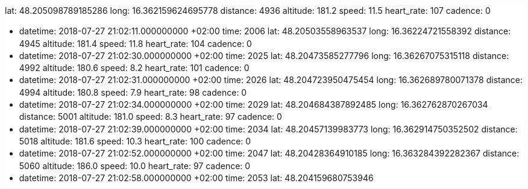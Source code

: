   lat: 48.205098789185286
  long: 16.362159624695778
  distance: 4936
  altitude: 181.2
  speed: 11.5
  heart_rate: 107
  cadence: 0
- datetime: 2018-07-27 21:02:11.000000000 +02:00
  time: 2006
  lat: 48.20503558963537
  long: 16.36224721558392
  distance: 4945
  altitude: 181.4
  speed: 11.8
  heart_rate: 104
  cadence: 0
- datetime: 2018-07-27 21:02:30.000000000 +02:00
  time: 2025
  lat: 48.20473585277796
  long: 16.36267075315118
  distance: 4992
  altitude: 180.6
  speed: 8.2
  heart_rate: 101
  cadence: 0
- datetime: 2018-07-27 21:02:31.000000000 +02:00
  time: 2026
  lat: 48.204723950475454
  long: 16.362689780071378
  distance: 4994
  altitude: 180.8
  speed: 7.9
  heart_rate: 98
  cadence: 0
- datetime: 2018-07-27 21:02:34.000000000 +02:00
  time: 2029
  lat: 48.204684387892485
  long: 16.362762870267034
  distance: 5001
  altitude: 181.0
  speed: 8.3
  heart_rate: 97
  cadence: 0
- datetime: 2018-07-27 21:02:39.000000000 +02:00
  time: 2034
  lat: 48.20457139983773
  long: 16.362914750352502
  distance: 5018
  altitude: 181.6
  speed: 10.3
  heart_rate: 100
  cadence: 0
- datetime: 2018-07-27 21:02:52.000000000 +02:00
  time: 2047
  lat: 48.20428364910185
  long: 16.363284392282367
  distance: 5060
  altitude: 186.0
  speed: 10.0
  heart_rate: 97
  cadence: 0
- datetime: 2018-07-27 21:02:58.000000000 +02:00
  time: 2053
  lat: 48.204159680753946